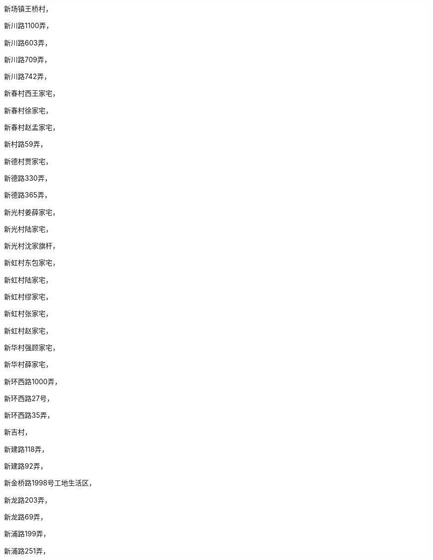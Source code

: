 新场镇王桥村，

新川路1100弄，

新川路603弄，

新川路709弄，

新川路742弄，

新春村西王家宅，

新春村徐家宅，

新春村赵孟家宅，

新村路59弄，

新德村贾家宅，

新德路330弄，

新德路365弄，

新光村姜薛家宅，

新光村陆家宅，

新光村沈家旗杆，

新虹村东包家宅，

新虹村陆家宅，

新虹村缪家宅，

新虹村张家宅，

新虹村赵家宅，

新华村强顾家宅，

新华村薛家宅，

新环西路1000弄，

新环西路27号，

新环西路35弄，

新吉村，

新建路118弄，

新建路92弄，

新金桥路1998号工地生活区，

新龙路203弄，

新龙路69弄，

新浦路199弄，

新浦路251弄，

